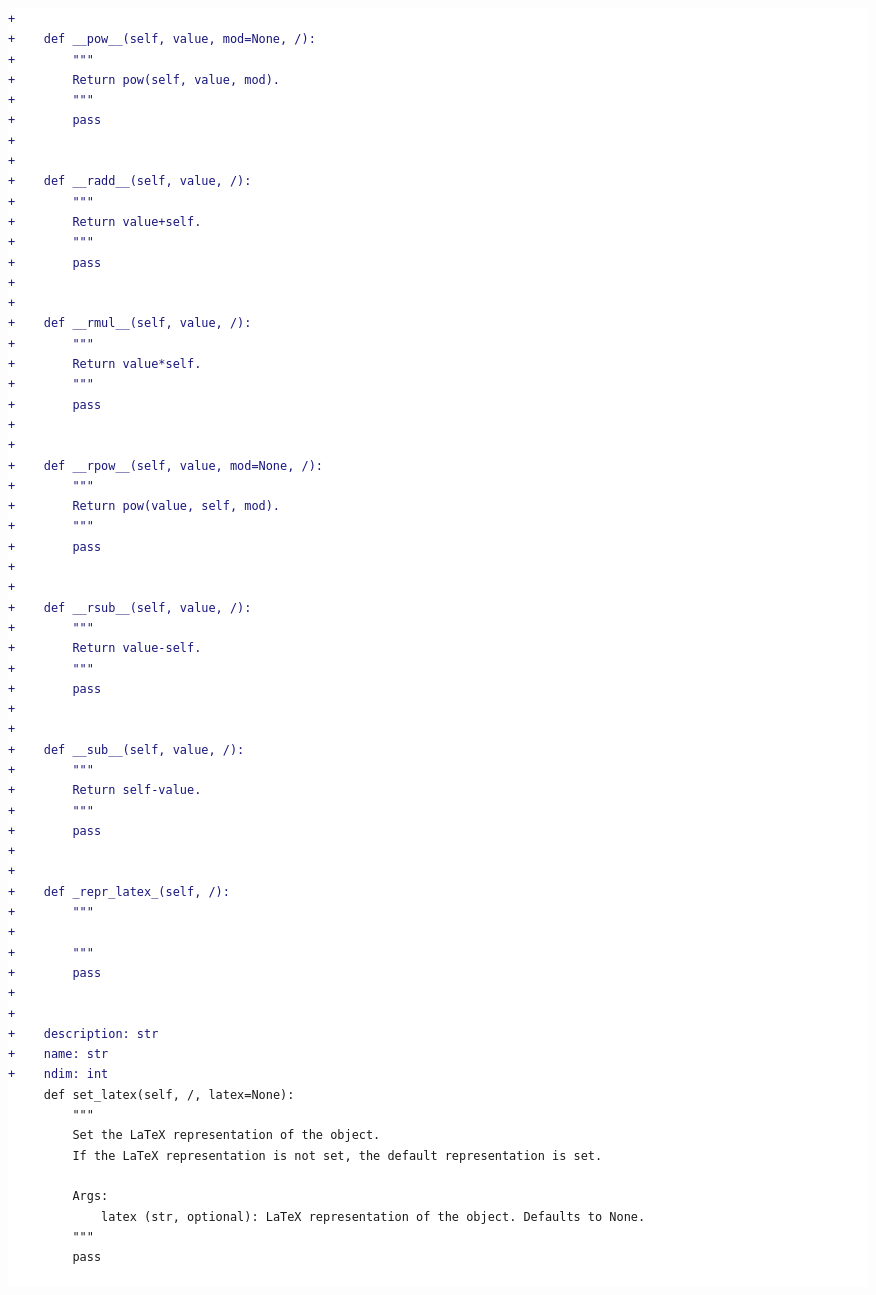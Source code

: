 ```diff
+
+    def __pow__(self, value, mod=None, /):
+        """
+        Return pow(self, value, mod).
+        """
+        pass
+
+
+    def __radd__(self, value, /):
+        """
+        Return value+self.
+        """
+        pass
+
+
+    def __rmul__(self, value, /):
+        """
+        Return value*self.
+        """
+        pass
+
+
+    def __rpow__(self, value, mod=None, /):
+        """
+        Return pow(value, self, mod).
+        """
+        pass
+
+
+    def __rsub__(self, value, /):
+        """
+        Return value-self.
+        """
+        pass
+
+
+    def __sub__(self, value, /):
+        """
+        Return self-value.
+        """
+        pass
+
+
+    def _repr_latex_(self, /):
+        """
+        
+        """
+        pass
+
+
+    description: str
+    name: str
+    ndim: int
     def set_latex(self, /, latex=None):
         """
         Set the LaTeX representation of the object.
         If the LaTeX representation is not set, the default representation is set.
         
         Args:
             latex (str, optional): LaTeX representation of the object. Defaults to None.
         """
         pass
 
```
